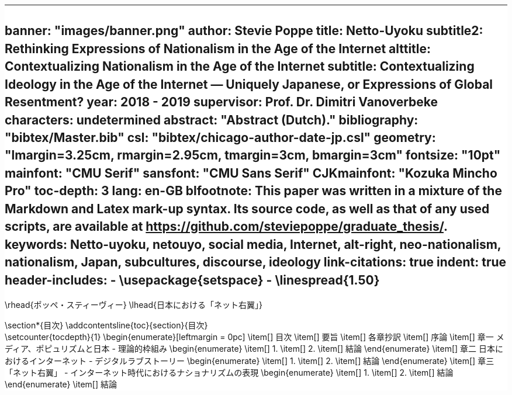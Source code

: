 
---
banner: "images/banner.png"
author: Stevie Poppe
title: Netto-Uyoku
subtitle2: Rethinking Expressions of Nationalism in the Age of the Internet
alttitle: Contextualizing Nationalism in the Age of the Internet
subtitle: Contextualizing Ideology in the Age of the Internet — Uniquely Japanese, or Expressions of Global Resentment? 
year: 2018 - 2019
supervisor: Prof. Dr. Dimitri Vanoverbeke
characters: undetermined
abstract: "Abstract (Dutch)."
bibliography: "bibtex/Master.bib"
csl: "bibtex/chicago-author-date-jp.csl"
geometry: "lmargin=3.25cm, rmargin=2.95cm, tmargin=3cm, bmargin=3cm"
fontsize: "10pt"
mainfont: "CMU Serif"
sansfont: "CMU Sans Serif"
CJKmainfont: "Kozuka Mincho Pro"
toc-depth: 3
lang: en-GB
blfootnote: This paper was written in a mixture of the Markdown and Latex mark-up syntax. Its source code, as well as that of any used scripts, are available at <https://github.com/steviepoppe/graduate_thesis/>.
keywords: Netto-uyoku, netouyo, social media, Internet, alt-right, neo-nationalism, nationalism, Japan, subcultures, discourse, ideology
link-citations: true
indent: true
header-includes:
    - \usepackage{setspace}
    - \linespread{1.50}
---

\rhead{ポッペ・スティーヴィー}
\lhead{日本における「ネット右翼」}

\section*{目次}
\addcontentsline{toc}{section}{目次}  
\setcounter{tocdepth}{1}
\begin{enumerate}[leftmargin = 0pc]
\item[] 目次
\item[] 要旨
\item[] 各章抄訳
\item[] 序論
\item[] 章一 メディア、ポピュリズムと日本 - 理論的枠組み
\begin{enumerate}
 \item[] 1.
 \item[] 2.
 \item[] 結論
\end{enumerate}
\item[] 章二 日本におけるインターネット - デジタルラブストーリー
\begin{enumerate}
 \item[] 1.
 \item[] 2.
 \item[] 結論
\end{enumerate}
\item[] 章三 「ネット右翼」 - インターネット時代におけるナショナリズムの表現
\begin{enumerate}
 \item[] 1.
 \item[] 2.
 \item[] 結論
\end{enumerate}
\item[] 結論

[populism_trends]: images/populism_trends.jpg
[^1]: Available online at <https://www.nytimes.com/2010/08/29/world/asia/29japan.html>. 
[^2]: Commonly abbreviated to the more pejorative *neto-uyo* (ネトウヨ).
[^4]: With some exceptions including the seminal work *Netto to Aikoku* (ネットと愛国, The Internet and Patriotism) by journalist Yasuda Koichi [-@yasuda_eng:_2012], and writings by @tsuji_eng:_2008, @murai_net_2012, @yamaguchi_xenophobia_2013, @higuchi_japans_2014 and @morris-suzuki_beyond_2015, pieces this paper often refers to.
[^6]: A literal translation of *Kodo Hoshu Undo* (行動保守運動).
[^7]: "The Group Seeking Recovery of Sovereignty" (*Shuken Kaifuku wo Mezasu Kai* 主権回復を目指す会).
[^8]: "The Citizens’ Group Refusing to Tolerate Special Rights for Zainichi Koreans" (*Zainichi Tokken wo Yurusanai Shimin no Kai* 在日特権を許さない市民の会).
[^9]: Although @higuchi_japans_2016 describe the ACM and Zaitokukai as ultranationalist in nature, this paper agrees with @gill_nativist_2018 in that "‘ultra’ implies a *quantitative* increase in the degree of extremism, from ‘right’ to ‘far right’ to ‘ultra-right’". It will instead utilize the term neo-nationalism to sufficiently distinct the ACM from the ultranationalist Japanese militants collectively known as *uyoku dantai* (右翼団体, "right wing groups"). While often used in the context of mid 2010's European and North-American movements, the term neo-nationalism refers to a type of nationalism marked by right-wing populism, cultural racism, anti-globalisation and nativism, and arguably most closely describes the ACM ideologically [@dougherty_new_2016; @hirsh_why_2016]. This will be covered to greater detail in chapter one and three.
[^10]: This VRT report can be viewed in full at <https://www.vrt.be/vrtnws/nl/2018/09/05/pano-wie-is-schild-vrienden-echt/>. An English version, referring to S&V as the Flemish Alt-Right, is available at <https://www.vrtsales.be/productions/documentary/behind-scenes-flemish-alt-right-shield-friends>.
[^11]: @soll_long_2016 traces fake news in the west as a concept back to the invention of print media five centuries ago, to Gutenberg's invention of the printing press in 1439. In his essay, he recalls for example an account in 1475 of deliberate use of misinformation to persecute a Jewish community in Trent, Italy. 
[^12]: *2-channeru* 2ちゃんねる. Albeit in October 2017 renamed to 5channel (*5-channeru* 5ちゃんねる, accessible at <https://5ch.net>), this paper will for the sake of continuity with previous literature on the topic, continue to refer to this message board as *2channel*.
[^13]: During the terror attack, the perpetrator referenced an online trend concerning Swedish Youtube influencer Felix Khellberg (known by his online handler PewDiePie and as of writing subscribed to by over 95 million followers). Khellberg came under increasing scrutiny for racial remarks and has been referred to as part of a gateway to the reactionary right [@lewis_alternative_2018; @dickson_why_2019; @roose_mass_2019]. In the perpetrator's manifesto, the perpetrator describes himself as "just an ordinary White man, 28 years old" and references a white supremacy conspiracy theory popularized by Alt-Right Youtube influencer and The Rebel Media contributor Lauren Southern. This theory, known as "The Great Replacement" (not so coincidentally the title of the perpetrator's manifesto), is featured on the Identitarian Movement's homepage and has been adopted by populist right-wing figures such as Dutch politician Geert Wilters and Hungarian Prime Minister Viktor Orbán. It has arguably been endorsed by President of the United States Donald Trump, who has shared tweets with the hashtag "#whitegenocide" [@weiss_opinion_2018; @manjoo_opinion_2019].
[^14]: This paper expands upon the author's undergraduate thesis [@poppe_digitaal_2017], written under the supervision of Prof. Dr. Dimitri Vanoverbeke. In his undergraduate thesis, the author examined the Netto-Uyoku as potential electorate of populist politicians on both a national and regional scale.
[^15]: Reinforcement of one's ideas through repeated confrontation with opinions and news aligning with one's ideas.
[^16]:  In the second article, @laurent_nordactu_2016 describes the *fachosphère* as part of the Identitarian Movement and "une nébuleuse de sites, de comptes sur les réseaux sociaux, visant à diffuser de la « réinformation », en clair de la propagande allant dans le sens des militants qui les animent", a nebula of websites and accounts on social networks, designed to disseminate "réinformation" or in other words propaganda embracing the ideas of the activists, amongst the users of those platforms.
[^17]:  Since its launch in 2003 4chan has been commonly accredited with popularizing many aspects now common to Internet communities. The message-board has several sections devoted to Japanese pop-culture, and in 2019 claimed over 27,700,000 unique visitors per month.Of note is the self-assessed demography of its users, consisting of a a mostly millennial, male user-base from the United States and Western Europe, listing interests as "Japanese culture, anime, manga, video games, comics, technology, music, movies" [@noauthor_advertise_nodate; @ellis_4chan_2018].
[^18]: A co-ordinated and reactionary harassment campaign against women targeting sexism in video game culture and the multi-billion video game industry, the Gamergate Controversy can be interpreted as a culture war against diversification of a supposed gamer identity (a cultural identity that has traditionally been associated with men). The controversy has had widespread coverage, including condemnation by Canadian Prime Minister Justin Trudeau, and was extensively covered by Alt-Right key-figure Milo Yiannopoulos on the far-right website Breitbart News Network. The outcome of this campaign has been claimed to have had radicalizing effects amongst its supporters [@wofford_is_2014; @johnston_chat_2014;@morgan_analysis_2016; @martens_rally_2017].
[^20]: It should be noted that a short news-report on Youtube covering this topic, "A Lot Of White Supremacists Seem To Have An Asian Fetish (HBO)" by @vice_news_lot_2017, had as of writing, a ratio of 6,1K dislikes to 5,6K likes. The author identified a newly posted comment by "Notification Email" (barring a play-list of game-related videos an otherwise empty account) to state "absolute state of (((modern journalism))) ... the truth is people longing culture about sincerity, chivalry, family value, etc. the west is beyond saved from the sinner, hedonist, liar, and degenerate." Another comment, by the account "ShadyxFiascoX 32", had 166 likes and stated "Personally Hitler loved Japan and said they had a good culture. What the hell is (((Vice))) talking about". In both cases the triple parentheses (originated from Alt-Right discourse) implies Jewish ownership of the video's owner, Vice News. One comment, by "Ochiai's Channel" misinterprets this video's content by posting "I am Japanese, and can I consider his talk as a hate speech against us?!". His channel, with a follower count of 610 subscribers and viewed over 87K times as of writing, states both in Japanese and English *2-Channeru-nado ni katte ni rinku o iron'na tokoro ni hattari,nan nara katte ni bideo o ichibu o kiritotte riyō suru no, OKdesu! ... Tada, han'nichi no hitotachi wa, do no yōna katachideare, riyō wa okotowarishimasu.* (「２ちゃんねる等に勝手にリンクを色んな所に貼ったり、なんなら勝手にビデオを一部を切り取って利用するの、OKです！ ... ただ、反日の人達は、どのような形であれ、利用はお断りします。」) and "You can paste my videos anywhere, or you can even download it and edit to use it. ... However, if you're anti-Japan or pro-migration, you're not welcome to do any of those in any means" [@noauthor_ochiais_nodate].
[^21]: It is fitting too then that former Vice President of the United States, Al Gore, referred to the Internet in a 1994 speech for the International Telecommunication Union, as "information superhighways" that would serve as a "metaphor of democracy" and lead to a "gobal community". The text is available in full at <http://vlib.iue.it/history/internet/algorespeech.html>.
[^22]: "Determinism is a philosophical system that posits every physical event, including human cognition and action, is causally determined by an unbroken chain of past occurrences and therefore makes it possible for us to know future effects with certainty. Technological determinism claims that technology is an autonomous, "self-controlling, self-determining, self-generating, self-propelling, self-propelling, selfperpetuating and self-expanding force ... out of human control, changing under its own momentum and 'blindly' shaping society" [@chandler_act_1995, p.1]
[^23]: See Walter J. Ong, impact of orality to literacy [-@ong_orality_nodate].
[^5]: A conservative Nippon Foundation platform *nippon.com* English-language publication by author Furuya Tsunehiro (a cultural critic, online personality and until 2014 a frequent guest on Channel Sakurai). He claims that "disturbing as the voice of cyber-extremism may be, its influence on Japanese politics and society remains limited, and its heyday is nearing an end" [@furuya_roots_2016].
[^25]: In another note-worthy intersection with the Alt-Right, Vlaams Belang leader Tom Van Grieken hosted an event debating the UN migration compact with amongst others Steve Bannon [@gotev_vlaams_2018]. Moreover, a youth subdivision of Vlaams Belang hosted Lauren Southern (see footnote 13) as guest-speaker during another congress supervised by Van Grieken [@rennenberg_vlaams_2018]. 
[^19]: @davison_language_2012 defines a "meme" as a "a piece of culture, typically a joke, which gains influence through online transmission." (**pagenumber**)
[^24]: After the Unite the Right rally in Charlottesville, The term Alt-Lite occasionally came into usage to differentiate its relatively moderate members from more extremist white-nationalist Alt-Right members such as Richard Spencer. When referring to the Alt-Right in this paper, this author uses the term as an overarching umbrella term indicating both. For a closer take on the Alt-Right, the Alt-Light and the "Online culture wars", this author recommends @nagle_kill_2017.
[^26]: One Politico reporter in an in-depth take on this states "Just about everyone else, if they’re aware of these efforts at all, assumes they amounted to little more than entertainment for bored geeks and some unpleasant episodes for the targets of its often racist and sexist harassment campaigns. After all, the idea that a swarm of socially alienated trolls played a meaningful role in a multibillion-dollar presidential campaign by, among other gambits, relentlessly spreading images of a cartoon frog is at least as ridiculous as the idea that a billionaire TV entertainer could win that campaign" [@schreckinger_world_nodate] . For other mainstream news examples, see The New York Times' *How The Trolls Stole Washington* [-@hess_how_2017] and Washington Post's *We Actually Elected A Meme As President* [@ohlheiser_analysis_2016].
[^27]: A news aggregation and discussion platform. Based on combined page views and unique visitors it is, according to Alexa Internet, as of June 2019 the \nth{16} most visited global website. Within the list of social media platforms it is preceded only by Youtube, Facebook, Twitter and Instagram, as well as the Chinese web portals Tencent QQ and Sohu [@noauthor_alexa_nodate]. 
[^28]: One The Huffington Post article, for example, referred to Roman politician Publius Clodius Pulcher as "the Trump of Ancient Rome, a Populist Demagogue Who Helped Bring Down the Republic" [@freeman_meet_2016].
[^29]: The Southern Poverty Law Center reports that while global "terrorist attacks dropped from about 17,000 in 2014 to about 11,000 in 2017, including a 40 percent decline in the Middle East", "the United States has seen a recent surge in terror-related violence, with 65 attacks [in 2017], up from six in 2006", with two-third "tied to racist, anti-Muslim, homophobic, anti-Semitic, fascist, anti-government or xenophobic motivations" [@morlin_study_2018].
[^30]: Translates to Shield & Friends, a reference to a period of Flemish romantic nationalism (the Battle of the Golden Spurs) and in particular the 14th century shibboleth for identifying Frenchmen based on their inability to pronounce this phrase.
[^31]:  Growing to become the second largest party in Belgium in the 2019 elections, Vlaams Belang (Flemish Interest)'s online campaign took inspiration from both the 2016 Brexit and Trump campaign, investing almost solely on social media advertisements and heavily targeting young voters aged 18 to 34 [@cerulus_inside_2019].
[^32]: Although affinity for Japan by the Far Right is of course by no means a new phenomenon. In 2010 for example, a European delegation including previous French Front National leader Jean-Marie Le Pen and Belgian Vlaams Belang associate and European Parliament member Phillip Claeys, visited the politically controversial Yasukuni Shrine reportedly on invitation by the far-right *Uyoku Dantai* issuikai [@k.c._how_2010;@phillips_bnp_2010]. 
[^33]: A far-right male-only organization driven by the white genocide conspiracy theory and notorious for inciting violence. Gavin McInnes has since gone on to write for the Canadian far-right Internet media-platform The Rebel Media.
[^34]: The search term used here was not the literal word 'populism', but populism as political concept. Both the worldwide and regional (Japanese) results therefore take in account localized translations of the search term (eg. *popyurizumu* ポピュリズム in Japanese) and include related topics. The highest value (100) represents the highest proportion of search results with all other results calculated in proportion. This graph indicates peak interest over a duration of time and contrasts interest thus on a relative scale; it does not scale Japanese results to worldwide results quantitatively.
[^35]: Although these worldwide trends reflect similar trends in Japan, they are preceded with a short massive spike of interest in both July 2011 and August 2012, suggesting the concept of populism to have penetrated the Japanese public lexicon period a fair bit earlier as on a global scale. A period, barely a year after the devastating 2011 Tōhoku earthquake in which political outsiders Shintaro Ishihara and Hashimoto Taro are making headlines, current prime minister Abe Shinzo was staging his political comeback, Tsuneo Watanabe, who was once called Japan's most powerful media baron [@onishi_shadow_2006], publishes a book warning against the dangers of populist nationalism (@watanabe_anti-populism_2012), and literary critic Azuma Hiroki gains renewed success with his publication of *ippan-ishi 2.0* (General Will 2.0, 一般意志2.0).
[^36]: <https://en.oxforddictionaries.com/definition/ideology>
[^37]: "The term ideology, which had originally indicated a new science, became a condescending catch-word that served to demarcate political enemies. Ideology and ideologue began to connote the unwarranted interference of philosophical theory in political practices"[ @mudde_oxford_2013, p:19]. These shifts are still on-going in today's political discourse and the term is often used in a dichotomous relationship to the truth or to a "moderate position" such as pragmatism. One recent piece by the USA political think tank Niskanen Center, for example, uses the terms ideologues and extremists interchangeably [@niskanen_center_if_2019], while a 2016 Business Insider article paraphrases Barack Obama as calling Donald Trump pragmatic rather than ideological, "someone who is stringently tied to a political philosophy" [@darcy_obama_2016] and Donald Trump, at the 73rd Session of the United Nations General Assembly, announced his rejectal of the "ideology Of globalism" [@schwartz_trump_2018]. 
[^38]: Ironically, this fits well to the Alt-Right and Netto-Uyoku-appropriated conspiracy theories of "red-pilling" and "waking up" (*kakusei* 覚醒 or *mesameru* 目覚める, a concept Furuya Tsunehiro calls a matrix-historical viewpoint, *matorikksu-shikan* 「マトリックス史観」). This is a reference to the main character of 1999 science fiction film The Matrix who, after consuming a red pill, wakes up to reality, realizing humanity is being used as enslaved sources of energy for empowering a large machine. The idea is that someone who is red-pilled becomes aware of a Marxist left-wing elite utilizing their cultural hegemony over media to brainwash and exploit the ordinary people into believing a fabricated world-view. This very notion is of course unapologetic Marxist in nature. 
[^39]: These include statements that are not false *persé* but just as well  (EXTEND ON THIS PART)
[^40]: In post-colonial theory, the concept of the subaltern refers to those in the margins of colonial society, lacking of agency and being forced to resort to speak the colonial oppressor's language. Crucial early works on the topic include Edward Said's *Orientalism* (1978) and Gayatri Chakravorty Spivak's deconstructive essay *Can the Subaltern Speak?* (1983), which criticizes the practice of interpreting the Other through western methodology. Something I feel I am guilty of, writing this very paper on Japanese *digital nationalism* using mostly western traditions of academic theory and methodology as universally applicable. I find some irony too in basing my Japanese resume on my English manuscript, neither of which are my native languages.
[^41]: These concepts have been translated as *War of Position* and *War of Maneuver* [ @buttigieg_gramsci_1995;@gramsci_selections_1985: p.46]. It must be noted that this part of Gramsci's reasoning has since gained renewed popularity and seen appropriation by both Identitarian movements and the Alt-Right. Social institutions education and the mass media are seen as platforms for manufacturing consent to a hegemonic left-wing or globalist ideology, and the notion of Gramsci's counter-hegemony is re-framed as *metapolitics* [@stein_jeff_2018]. Belgian populist right-wing party member Dries Van Langenhove claims his Identitarian youth movement Schild & Vrienden to function as a vehicle of metapolitics [@nws_van_2018], and previous Vlaams Belang leader Filip de Winter added that "The methodology Gramsci promoted is the right one" ("De methodiek die Gramsci aanprees, is de juiste") [@ceulaer_6_2016].
[^42]: In this paper's introduction, I've noted the Alt-Right's infatuation with Japan in particular. Asking why, one might look at war-time relations between the far-right in the West and Japan. In Fukushima's mount Iimori, for example, I examined both an archaeological column of Pompeii, donated by Italian fascist leader Mussolini, and a 1930's German donation in the form of a black granite plate with an Iron Cross–as form of praise for the *bushido*-related war-time propagandistic media-event of the White Tiger Company military unit (*Byakkotai*, 白虎隊), the story of 19 teenagers that committed ritual suicide after mistakenly believing their castle to be fallen during the Bosshin War. Perhaps in more recent memory, one other answer could be found in a dialectic processes of cultural hegemony between Japan and the West. With the widespread 80's narratives of Japan as economical powerhouse and the growing cultural *soft* power of Cool Japan, many a page were written on the *Japanese model* (I think for example of Chalmers 1982 *MITI and the Japanese Miracle*), and thus a window opened to sell Japan's hegemonic ideology of *nihonjin* 日本人論 style of (ethno-)nationalism to the West. 
[^43]: Brother of Benedict Anderson, who gained fame with his notion of socially constructed "imagined communities" [-@anderson_imagined_2006].
[^44]: Far below Belgium (9), the United Kingdom (33) South Korea (41) and the United States (48). This ranking is based on among others restrictions of journalism in official press rooms (see concept of the "reporters club", the 記者クラブ *kisha kurabu*), strict policies against whistle blowers, and an increasingly hostile public climate towards public media [@noauthor_japan_2019].
[^45]: In its tonal shifts, structural composition and fractured nature, I feel like there is something inexplicit and unintentionally post-modern about this thesis as well. Postmodern-influenced academic literature could be a fun topic.
[^46]: In which it came to light that illicitly obtained personal data of up to 87 million *Facebook* users were used for political advertising and data-analysis in favor of Donald Trump 2016 presidential campaign and the British Leave.EU campaign. The company has been involved with other international political campaigns, and was backed by the conservative computer scientist Robert Mercer, an important financial contributor to Breitbart News [@kang_facebook_2018;@rosenberg_how_2019].
[^47]: A regulation on data protection and privacy for European Union and European Economic Area individuals, which concretely requires informed consent to analytics and targeted ads.
[^3]: Summed up in the first chapter of Marx' *Das Kapital* as "Sie wissen das nicht, aber sie tun es", commonly translated as "They do not know it, but they do it".
[^48]: Although not from a Marxist school of thought, these topics have also been explored by Walter Lippman in his seminal work *Public Opinion* (1922) and Edward Samuel Herman and Noam Chompsky's work on propaganda (in other words, an ideological form of communication to gain consent) in mass media, *Manufacturing Consent: The Political Economy of the Mass Media*, building on Gramsci and Althusser).
[^49]: Of semi-related note, Buttigieg's son Pete Buttigieg is an American politician running for the Democratic Party in the 2020 United States presidential election as the first openly LGBT presidential candidate.
[^50]: The very fact that I'm applying Marxist critical theory betrays my ideological bias, after all. I cannot claim objective neutrality as there is no such thing.
[^51]: "In reality, it is a material political and ideological formation that has the function of managing the new mode of production of a transnational High-Tech Capitalism" [@rehmann_bernie_2016].
[^52]: These are concepts by the way that Althusser has also systematized as the *ideological state apparatus* and *repressive state apparatus*. 
[^53]: *55-nen taisei* (55年体制). An electoral system of Single Non-transferable Vote  in which the Liberal Democratic Party (LDP) held political dominance over the Japan Socialist Party (JSP).
[^54]: In *The Japanese Economy* however, @flath_japanese_2005 refers to the zaibatsu as "at best a kind of *petite bourgeoisie* [-@flath_japanese_2005, p.75]. @miwa_fable_2010 in polemic fashion dismisses the *Keiretsu* and *Zaibatsu* (industrial and financial business conglomerates) in its entirety as fictional scapegoats of "Marxist scholars in post-war Japan" and "populists journalists" [@miwa_fable_2010, p52]. He further argues a historical growing demand for literature on Japanese economics and a lack of Japanese-literate Western economics who have resorted to accounts by academics from other disciplines, perpetuating conventional Japan-centric claims on *main bank systems* and *industrial policy* [@miwa_fable_2010, pp.54-57].
[^56]: On 26/07/2019 A *New York Times* article on this community, The_Donald, reports that the forum has been "quarantined" (meaning that its content is not accessible by accident and that no revenue will be generated through ads) after repeated incitement to violence; increasingly towards police officers, public officials [@chokshi_reddit_2019].
[^55]: Widespread social media platforms as Youtube, Facebook and Twitter are already making efforts to remove contents that is deemed hateful or contains "bigoted ideologies". Trump has criticized this move as being biased against conservative users[@stack_trump_2019;@roose_youtube_2019]